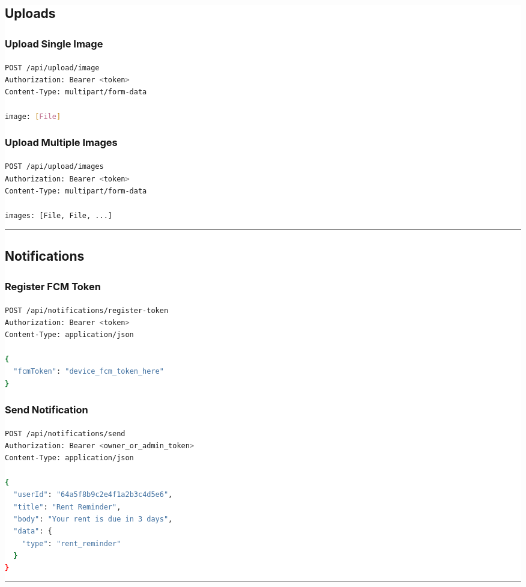 
## Uploads

### Upload Single Image
```bash
POST /api/upload/image
Authorization: Bearer <token>
Content-Type: multipart/form-data

image: [File]
```

### Upload Multiple Images
```bash
POST /api/upload/images
Authorization: Bearer <token>
Content-Type: multipart/form-data

images: [File, File, ...]
```

---

## Notifications

### Register FCM Token
```bash
POST /api/notifications/register-token
Authorization: Bearer <token>
Content-Type: application/json

{
  "fcmToken": "device_fcm_token_here"
}
```

### Send Notification
```bash
POST /api/notifications/send
Authorization: Bearer <owner_or_admin_token>
Content-Type: application/json

{
  "userId": "64a5f8b9c2e4f1a2b3c4d5e6",
  "title": "Rent Reminder",
  "body": "Your rent is due in 3 days",
  "data": {
    "type": "rent_reminder"
  }
}
```

---
